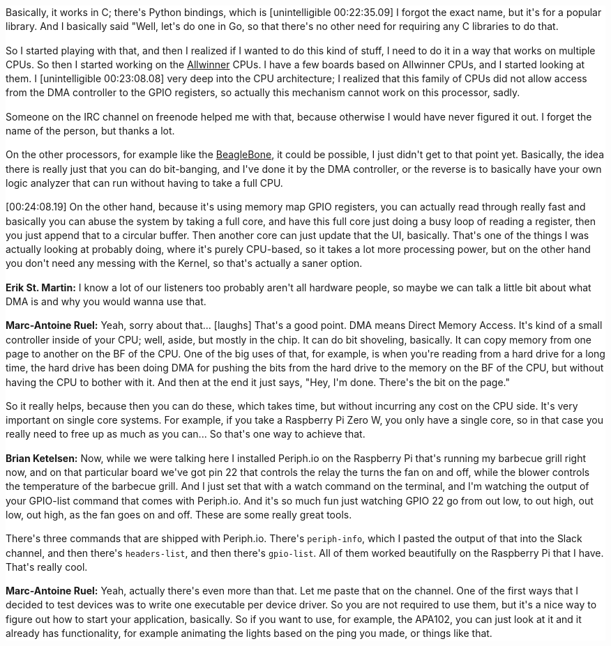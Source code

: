 Basically, it works in C; there's Python bindings, which is \[unintelligible 00:22:35.09\] I forgot the exact name, but it's for a popular library. And I basically said "Well, let's do one in Go, so that there's no other need for requiring any C libraries to do that.

So I started playing with that, and then I realized if I wanted to do this kind of stuff, I need to do it in a way that works on multiple CPUs. So then I started working on the [Allwinner](https://en.wikipedia.org/wiki/Allwinner_Technology) CPUs. I have a few boards based on Allwinner CPUs, and I started looking at them. I \[unintelligible 00:23:08.08\] very deep into the CPU architecture; I realized that this family of CPUs did not allow access from the DMA controller to the GPIO registers, so actually this mechanism cannot work on this processor, sadly.

Someone on the IRC channel on freenode helped me with that, because otherwise I would have never figured it out. I forget the name of the person, but thanks a lot.

On the other processors, for example like the [BeagleBone](https://beagleboard.org/bone), it could be possible, I just didn't get to that point yet. Basically, the idea there is really just that you can do bit-banging, and I've done it by the DMA controller, or the reverse is to basically have your own logic analyzer that can run without having to take a full CPU.

\[00:24:08.19\] On the other hand, because it's using memory map GPIO registers, you can actually read through really fast and basically you can abuse the system by taking a full core, and have this full core just doing a busy loop of reading a register, then you just append that to a circular buffer. Then another core can just update that the UI, basically. That's one of the things I was actually looking at probably doing, where it's purely CPU-based, so it takes a lot more processing power, but on the other hand you don't need any messing with the Kernel, so that's actually a saner option.

**Erik St. Martin:** I know a lot of our listeners too probably aren't all hardware people, so maybe we can talk a little bit about what DMA is and why you would wanna use that.

**Marc-Antoine Ruel:** Yeah, sorry about that... \[laughs\] That's a good point. DMA means Direct Memory Access. It's kind of a small controller inside of your CPU; well, aside, but mostly in the chip. It can do bit shoveling, basically. It can copy memory from one page to another on the BF of the CPU. One of the big uses of that, for example, is when you're reading from a hard drive for a long time, the hard drive has been doing DMA for pushing the bits from the hard drive to the memory on the BF of the CPU, but without having the CPU to bother with it. And then at the end it just says, "Hey, I'm done. There's the bit on the page."

So it really helps, because then you can do these, which takes time, but without incurring any cost on the CPU side. It's very important on single core systems. For example, if you take a Raspberry Pi Zero W, you only have a single core, so in that case you really need to free up as much as you can... So that's one way to achieve that.

**Brian Ketelsen:** Now, while we were talking here I installed Periph.io on the Raspberry Pi that's running my barbecue grill right now, and on that particular board we've got pin 22 that controls the relay the turns the fan on and off, while the blower controls the temperature of the barbecue grill. And I just set that with a watch command on the terminal, and I'm watching the output of your GPIO-list command that comes with Periph.io. And it's so much fun just watching GPIO 22 go from out low, to out high, out low, out high, as the fan goes on and off. These are some really great tools.

There's three commands that are shipped with Periph.io. There's `periph-info`, which I pasted the output of that into the Slack channel, and then there's `headers-list`, and then there's `gpio-list`. All of them worked beautifully on the Raspberry Pi that I have. That's really cool.

**Marc-Antoine Ruel:** Yeah, actually there's even more than that. Let me paste that on the channel. One of the first ways that I decided to test devices was to write one executable per device driver. So you are not required to use them, but it's a nice way to figure out how to start your application, basically. So if you want to use, for example, the APA102, you can just look at it and it already has functionality, for example animating the lights based on the ping you made, or things like that.
